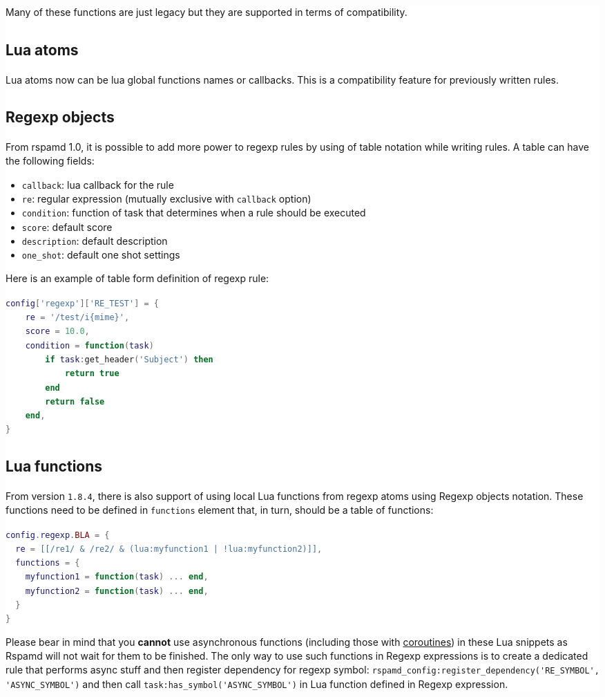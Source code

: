 Many of these functions are just legacy but they are supported in terms of compatibility.

## Lua atoms

Lua atoms now can be lua global functions names or callbacks. This is 
a compatibility feature for previously written rules.

## Regexp objects

From rspamd 1.0, it is possible to add more power to regexp rules by using of
table notation while writing rules. A table can have the following fields:

- `callback`: lua callback for the rule
- `re`: regular expression (mutually exclusive with `callback` option)
- `condition`: function of task that determines when a rule should be executed
- `score`: default score
- `description`: default description
- `one_shot`: default one shot settings

Here is an example of table form definition of regexp rule:

~~~lua
config['regexp']['RE_TEST'] = {
    re = '/test/i{mime}',
    score = 10.0,
    condition = function(task)
        if task:get_header('Subject') then
            return true
        end
        return false
    end,
}
~~~

## Lua functions

From version `1.8.4`, there is also support of using local Lua functions from regexp atoms using Regexp objects notation. These functions need to be defined in `functions` element that, in turn, should be a table of functions:

~~~lua
config.regexp.BLA = {
  re = [[/re1/ & /re2/ & (lua:myfunction1 | !lua:myfunction2)]],
  functions = {
    myfunction1 = function(task) ... end,
    myfunction2 = function(task) ... end,
  }
}
~~~

Please bear in mind that you **cannot** use asynchronous functions (including those with [coroutines](../lua/sync_async.html)) in these Lua snippets as Rspamd will not wait for them to be finished. The only way to use such functions in Regexp expressions is to create a dedicated rule that performs async stuff and then register dependency for regexp symbol: `rspamd_config:register_dependency('RE_SYMBOL', 'ASYNC_SYMBOL')` and then call `task:has_symbol('ASYNC_SYMBOL')` in Lua function defined in Regexp expression.
